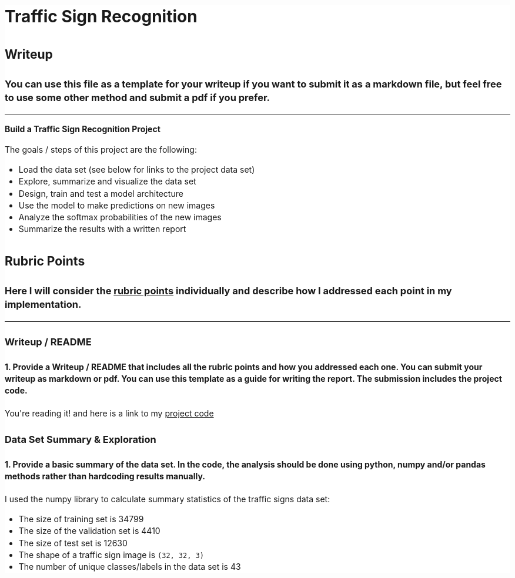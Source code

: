 # **Traffic Sign Recognition** 

## Writeup

### You can use this file as a template for your writeup if you want to submit it as a markdown file, but feel free to use some other method and submit a pdf if you prefer.

---

**Build a Traffic Sign Recognition Project**

The goals / steps of this project are the following:

* Load the data set (see below for links to the project data set)
* Explore, summarize and visualize the data set
* Design, train and test a model architecture
* Use the model to make predictions on new images
* Analyze the softmax probabilities of the new images
* Summarize the results with a written report


[//]: # (Image References)

[image1]: ./figures/rand_img_label.png "Random Image"
[image2]: ./figures/labels_hist.png "Label Histogram"
[image3]: ./figures/grayscale.png "Grayscale"
[image4]: ./figures/augmentation.png "Data Augmentation"
[image5]: ./figures/test_errors.png "Test Errors"
[image6]: ./figures/new_signs.png "New Traffic Signs"
[image7]: ./figures/new_predictions.png "New Traffic Signs Predictions"

## Rubric Points
### Here I will consider the [rubric points](https://review.udacity.com/#!/rubrics/481/view) individually and describe how I addressed each point in my implementation.  

---
### Writeup / README

#### 1. Provide a Writeup / README that includes all the rubric points and how you addressed each one. You can submit your writeup as markdown or pdf. You can use this template as a guide for writing the report. The submission includes the project code.

You're reading it! and here is a link to my [project code](https://github.com/udacity/CarND-Traffic-Sign-Classifier-Project/blob/master/Traffic_Sign_Classifier.ipynb)

### Data Set Summary & Exploration

#### 1. Provide a basic summary of the data set. In the code, the analysis should be done using python, numpy and/or pandas methods rather than hardcoding results manually.

I used the numpy library to calculate summary statistics of the traffic
signs data set:

* The size of training set is 34799
* The size of the validation set is 4410
* The size of test set is 12630
* The shape of a traffic sign image is `(32, 32, 3)`
* The number of unique classes/labels in the data set is 43
